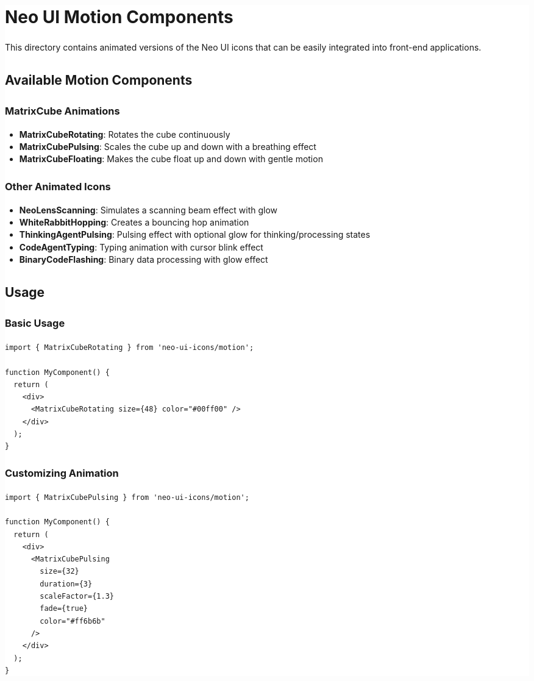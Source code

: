 # Neo UI Motion Components

This directory contains animated versions of the Neo UI icons that can be easily integrated into front-end applications.

## Available Motion Components

### MatrixCube Animations
- **MatrixCubeRotating**: Rotates the cube continuously
- **MatrixCubePulsing**: Scales the cube up and down with a breathing effect
- **MatrixCubeFloating**: Makes the cube float up and down with gentle motion

### Other Animated Icons
- **NeoLensScanning**: Simulates a scanning beam effect with glow
- **WhiteRabbitHopping**: Creates a bouncing hop animation
- **ThinkingAgentPulsing**: Pulsing effect with optional glow for thinking/processing states
- **CodeAgentTyping**: Typing animation with cursor blink effect
- **BinaryCodeFlashing**: Binary data processing with glow effect

## Usage

### Basic Usage
```tsx
import { MatrixCubeRotating } from 'neo-ui-icons/motion';

function MyComponent() {
  return (
    <div>
      <MatrixCubeRotating size={48} color="#00ff00" />
    </div>
  );
}
```

### Customizing Animation
```tsx
import { MatrixCubePulsing } from 'neo-ui-icons/motion';

function MyComponent() {
  return (
    <div>
      <MatrixCubePulsing 
        size={32}
        duration={3}
        scaleFactor={1.3}
        fade={true}
        color="#ff6b6b"
      />
    </div>
  );
}
```
